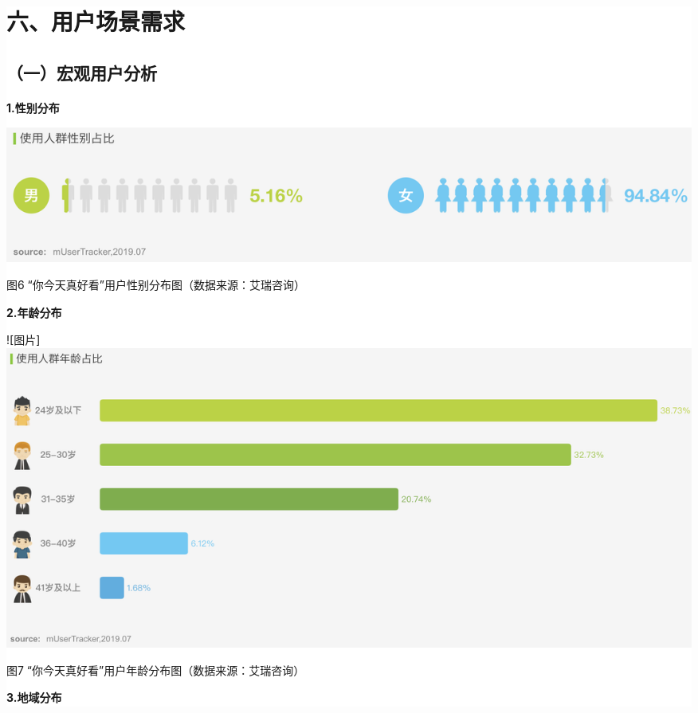 # 六、用户场景需求
## （一）宏观用户分析
**1.性别分布**

![图片](/img/post/prd/8.png)

图6 “你今天真好看”用户性别分布图（数据来源：艾瑞咨询）

**2.年龄分布**

![图片]![图片](/img/post/prd/9.png)

图7 “你今天真好看”用户年龄分布图（数据来源：艾瑞咨询）

**3.地域分布**

